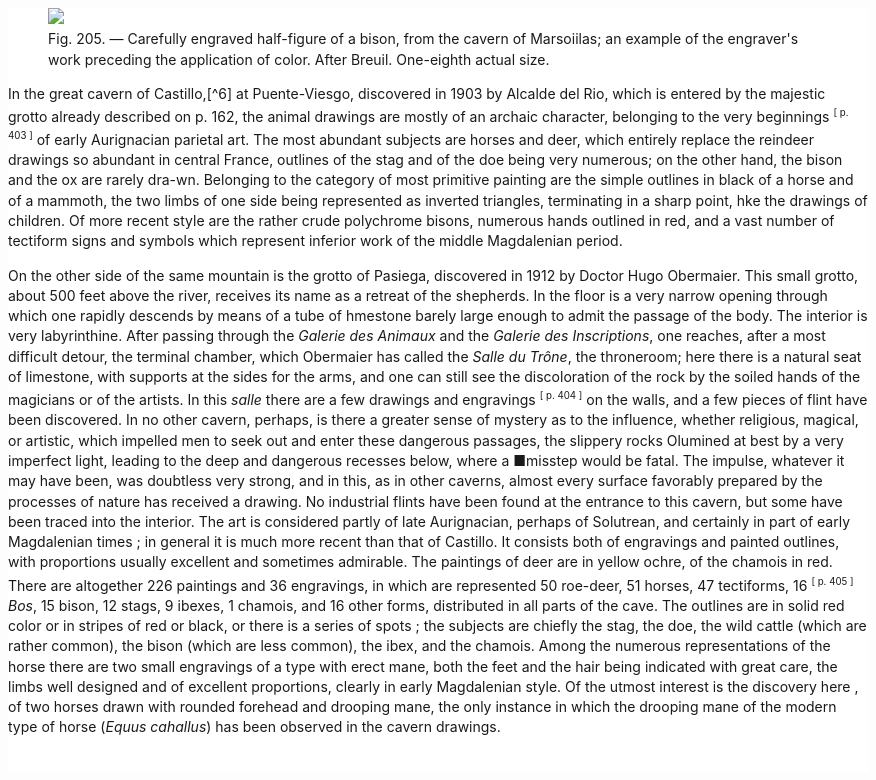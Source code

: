 <figure id="Figure_205" class="image urantiapedia image-style-align-right">
<img src="/image/book/Henry_Fairfield_Osborn/Men_of_the_Old_Stone_Age/Figure_205.jpg">
<figcaption>Fig. 205. — Carefully engraved half-figure of a bison, from the cavern of Marsoiilas; an example of the engraver's work preceding the application of color. After Breuil. One-eighth actual size. </figcaption>
</figure>

In the great cavern of Castillo,[^6] at Puente-Viesgo, discovered in 1903 by Alcalde del Rio, which is entered by the majestic grotto already described on p. 162, the animal drawings are mostly of an archaic character, belonging to the very beginnings <span id="p403"><sup><small>[ p. 403 ]</small></sup></span> of early Aurignacian parietal art. The most abundant subjects are horses and deer, which entirely replace the reindeer drawings so abundant in central France, outlines of the stag and of the doe being very numerous; on the other hand, the bison and the ox are rarely dra-wn. Belonging to the category of most primitive painting are the simple outlines in black of a horse and of a mammoth, the two limbs of one side being represented as inverted triangles, terminating in a sharp point, hke the drawings of children. Of more recent style are the rather crude polychrome bisons, numerous hands outlined in red, and a vast number of tectiform signs and symbols which represent inferior work of the middle Magdalenian period.

On the other side of the same mountain is the grotto of Pasiega, discovered in 1912 by Doctor Hugo Obermaier. This small grotto, about 500 feet above the river, receives its name as a retreat of the shepherds. In the floor is a very narrow opening through which one rapidly descends by means of a tube of hmestone barely large enough to admit the passage of the body. The interior is very labyrinthine. After passing through the _Galerie des Animaux_ and the _Galerie des Inscriptions_, one reaches, after a most difficult detour, the terminal chamber, which Obermaier has called the _Salle du Trône_, the throneroom; here there is a natural seat of limestone, with supports at the sides for the arms, and one can still see the discoloration of the rock by the soiled hands of the magicians or of the artists. In this _salle_ there are a few drawings and engravings <span id="p404"><sup><small>[ p. 404 ]</small></sup></span> on the walls, and a few pieces of flint have been discovered. In no other cavern, perhaps, is there a greater sense of mystery as to the influence, whether religious, magical, or artistic, which impelled men to seek out and enter these dangerous passages, the slippery rocks Olumined at best by a very imperfect light, leading to the deep and dangerous recesses below, where a ■misstep would be fatal. The impulse, whatever it may have been, was doubtless very strong, and in this, as in other caverns, almost every surface favorably prepared by the processes of nature has received a drawing. No industrial flints have been found at the entrance to this cavern, but some have been traced into the interior. The art is considered partly of late Aurignacian, perhaps of Solutrean, and certainly in part of early Magdalenian times ; in general it is much more recent than that of Castillo. It consists both of engravings and painted outlines, with proportions usually excellent and sometimes admirable. The paintings of deer are in yellow ochre, of the chamois in red. There are altogether 226 paintings and 36 engravings, in which are represented 50 roe-deer, 51 horses, 47 tectiforms, 16 <span id="p405"><sup><small>[ p. 405 ]</small></sup></span> _Bos_, 15 bison, 12 stags, 9 ibexes, 1 chamois, and 16 other forms, distributed in all parts of the cave. The outlines are in solid red color or in stripes of red or black, or there is a series of spots ; the subjects are chiefly the stag, the doe, the wild cattle (which are rather common), the bison (which are less common), the ibex, and the chamois. Among the numerous representations of the horse there are two small engravings of a type with erect mane, both the feet and the hair being indicated with great care, the limbs well designed and of excellent proportions, clearly in early Magdalenian style. Of the utmost interest is the discovery here , of two horses drawn with rounded forehead and drooping mane, the only instance in which the drooping mane of the modern type of horse (_Equus cahallus_) has been observed in the cavern drawings.

<br style="clear:both;"/>
